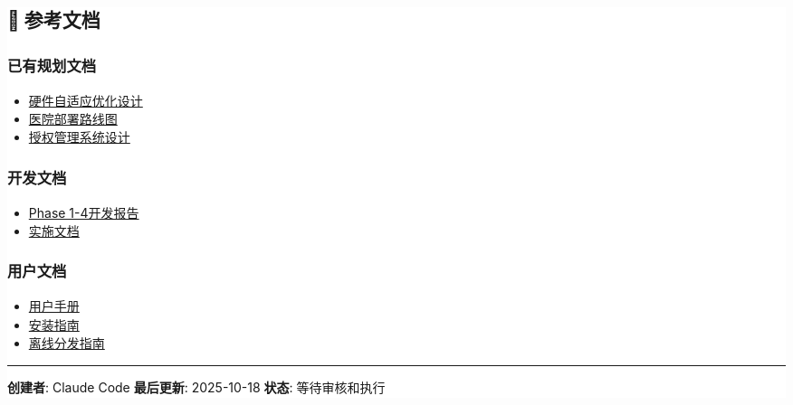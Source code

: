 
## 📝 参考文档

### 已有规划文档
- [硬件自适应优化设计](docs/archive/planning/HARDWARE_ADAPTIVE_OPTIMIZATION_DESIGN.md)
- [医院部署路线图](docs/archive/planning/HOSPITAL_DEPLOYMENT_ROADMAP.md)
- [授权管理系统设计](docs/archive/planning/LICENSE_MANAGEMENT_SYSTEM_DESIGN.md)

### 开发文档
- [Phase 1-4开发报告](docs/archive/development/)
- [实施文档](docs/archive/implementation/)

### 用户文档
- [用户手册](docs/USER_MANUAL.md)
- [安装指南](docs/INSTALLATION_GUIDE.md)
- [离线分发指南](docs/OFFLINE_DISTRIBUTION_GUIDE.md)

---

**创建者**: Claude Code
**最后更新**: 2025-10-18
**状态**: 等待审核和执行

